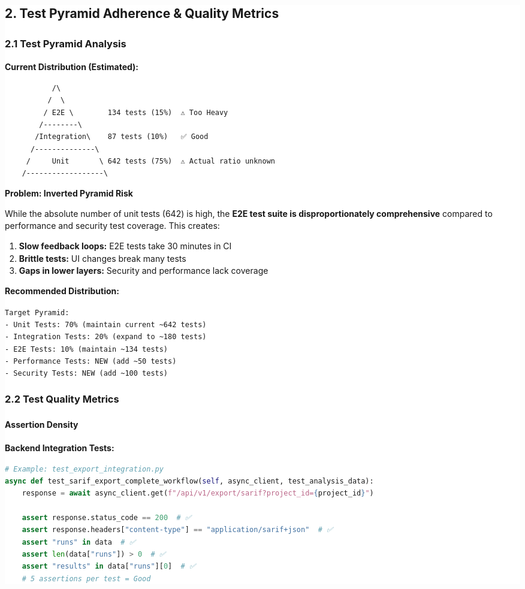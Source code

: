 
## 2. Test Pyramid Adherence & Quality Metrics

### 2.1 Test Pyramid Analysis

**Current Distribution (Estimated):**

```
           /\
          /  \
         / E2E \        134 tests (15%)  ⚠️ Too Heavy
        /--------\
       /Integration\    87 tests (10%)   ✅ Good
      /--------------\
     /     Unit       \ 642 tests (75%)  ⚠️ Actual ratio unknown
    /------------------\
```

**Problem: Inverted Pyramid Risk**

While the absolute number of unit tests (642) is high, the **E2E test suite is disproportionately comprehensive** compared to performance and security test coverage. This creates:

1. **Slow feedback loops:** E2E tests take 30 minutes in CI
2. **Brittle tests:** UI changes break many tests
3. **Gaps in lower layers:** Security and performance lack coverage

**Recommended Distribution:**

```
Target Pyramid:
- Unit Tests: 70% (maintain current ~642 tests)
- Integration Tests: 20% (expand to ~180 tests)
- E2E Tests: 10% (maintain ~134 tests)
- Performance Tests: NEW (add ~50 tests)
- Security Tests: NEW (add ~100 tests)
```

### 2.2 Test Quality Metrics

#### Assertion Density

**Backend Integration Tests:**
```python
# Example: test_export_integration.py
async def test_sarif_export_complete_workflow(self, async_client, test_analysis_data):
    response = await async_client.get(f"/api/v1/export/sarif?project_id={project_id}")

    assert response.status_code == 200  # ✅
    assert response.headers["content-type"] == "application/sarif+json"  # ✅
    assert "runs" in data  # ✅
    assert len(data["runs"]) > 0  # ✅
    assert "results" in data["runs"][0]  # ✅
    # 5 assertions per test = Good
```
